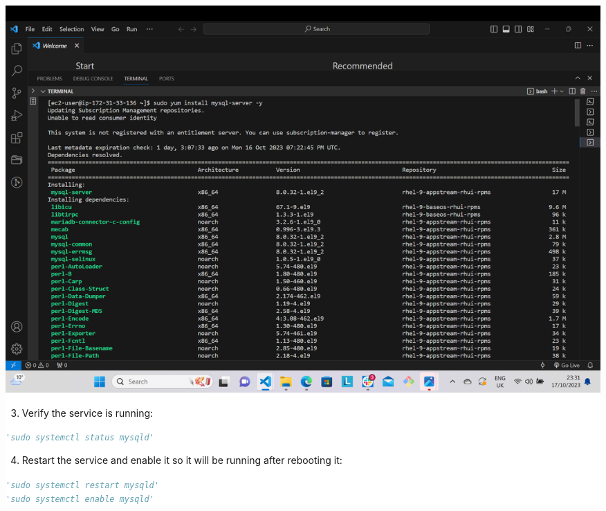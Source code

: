 ![Alt text](Images/yummysql.png)

3. Verify the service is running:

```python
'sudo systemctl status mysqld'
```
4. Restart the service and enable it so it will be running after rebooting it:

```python
'sudo systemctl restart mysqld'
'sudo systemctl enable mysqld'
```